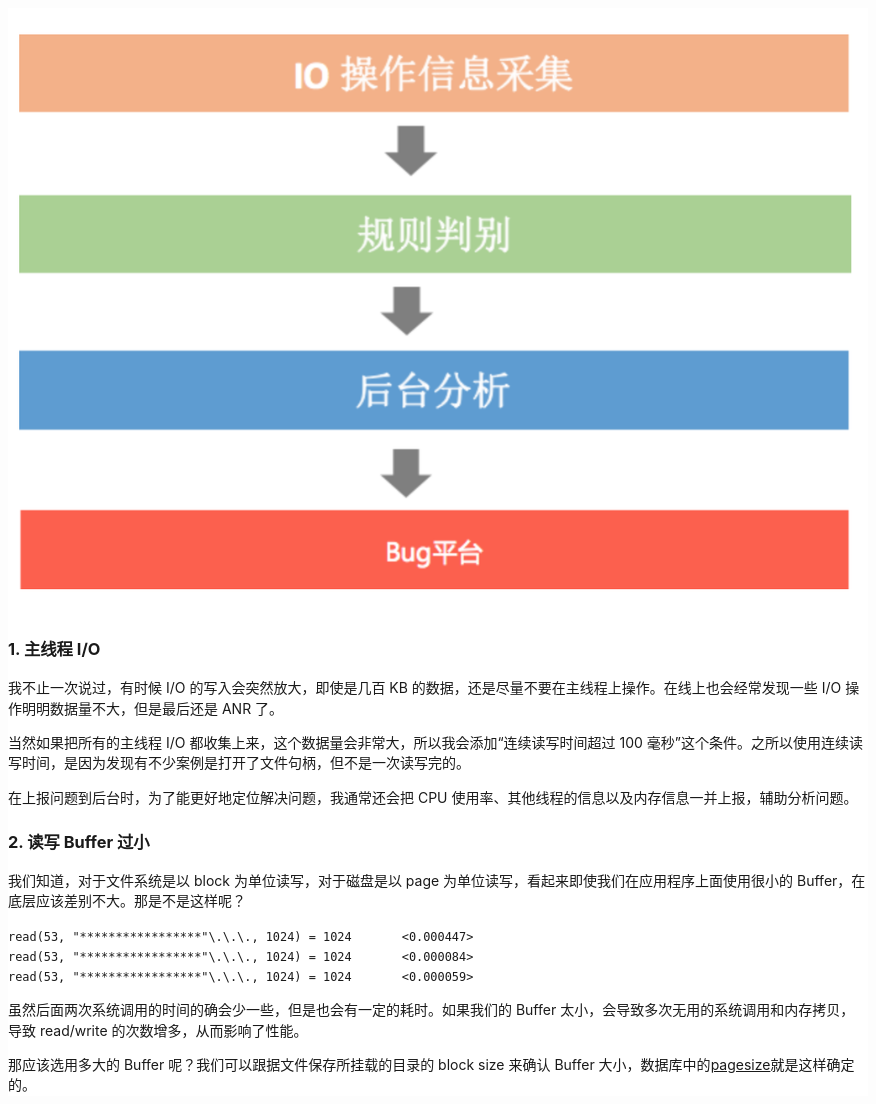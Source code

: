 ![io_3_5](/assets/images/android/master/io_3_5.png)

### 1. 主线程 I/O

我不止一次说过，有时候 I/O 的写入会突然放大，即使是几百 KB 的数据，还是尽量不要在主线程上操作。在线上也会经常发现一些 I/O 操作明明数据量不大，但是最后还是 ANR 了。

当然如果把所有的主线程 I/O 都收集上来，这个数据量会非常大，所以我会添加“连续读写时间超过 100 毫秒”这个条件。之所以使用连续读写时间，是因为发现有不少案例是打开了文件句柄，但不是一次读写完的。

在上报问题到后台时，为了能更好地定位解决问题，我通常还会把 CPU 使用率、其他线程的信息以及内存信息一并上报，辅助分析问题。

### 2. 读写 Buffer 过小

我们知道，对于文件系统是以 block 为单位读写，对于磁盘是以 page 为单位读写，看起来即使我们在应用程序上面使用很小的 Buffer，在底层应该差别不大。那是不是这样呢？

```shell
read(53, "*****************"\.\.\., 1024) = 1024       <0.000447>
read(53, "*****************"\.\.\., 1024) = 1024       <0.000084>
read(53, "*****************"\.\.\., 1024) = 1024       <0.000059>
```

虽然后面两次系统调用的时间的确会少一些，但是也会有一定的耗时。如果我们的 Buffer 太小，会导致多次无用的系统调用和内存拷贝，导致 read/write 的次数增多，从而影响了性能。

那应该选用多大的 Buffer 呢？我们可以跟据文件保存所挂载的目录的 block size 来确认 Buffer 大小，数据库中的[pagesize](http://androidxref.com/6.0.1_r10/xref/frameworks/base/core/java/android/database/sqlite/SQLiteGlobal.java#61)就是这样确定的。
